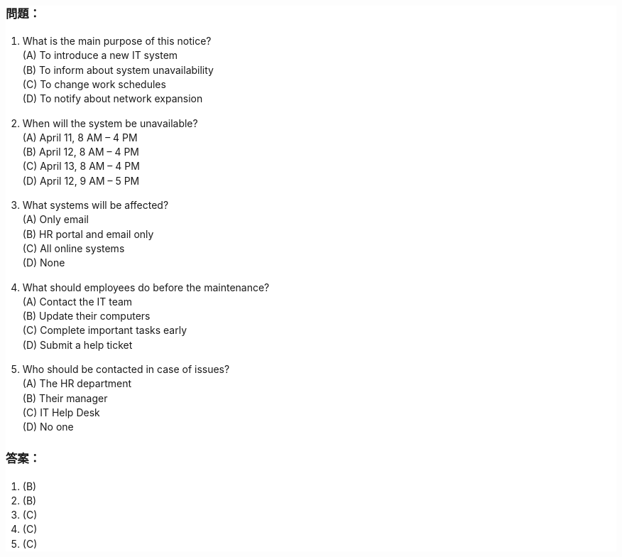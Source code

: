 
### 問題：

1. What is the main purpose of this notice?  
   (A) To introduce a new IT system  
   (B) To inform about system unavailability  
   (C) To change work schedules  
   (D) To notify about network expansion  

2. When will the system be unavailable?  
   (A) April 11, 8 AM – 4 PM  
   (B) April 12, 8 AM – 4 PM  
   (C) April 13, 8 AM – 4 PM  
   (D) April 12, 9 AM – 5 PM  

3. What systems will be affected?  
   (A) Only email  
   (B) HR portal and email only  
   (C) All online systems  
   (D) None  

4. What should employees do before the maintenance?  
   (A) Contact the IT team  
   (B) Update their computers  
   (C) Complete important tasks early  
   (D) Submit a help ticket  

5. Who should be contacted in case of issues?  
   (A) The HR department  
   (B) Their manager  
   (C) IT Help Desk  
   (D) No one  

### 答案：
1. (B)  
2. (B)  
3. (C)  
4. (C)  
5. (C)